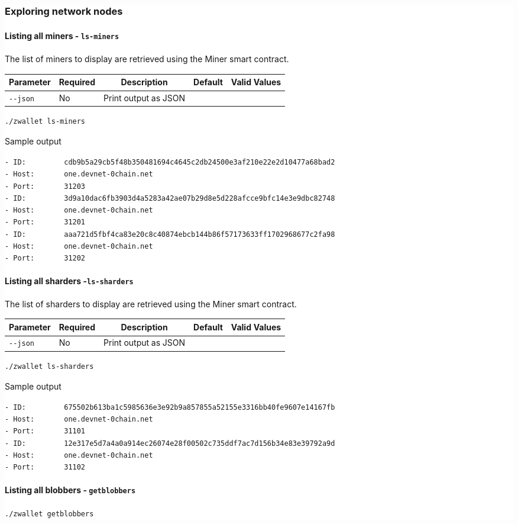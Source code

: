 
### Exploring network nodes

#### Listing all miners - `ls-miners`

The list of miners to display are retrieved using the Miner smart contract. 

| Parameter | Required | Description          | Default | Valid Values      |
| --------- | -------- | -------------------- | ------- | ----------------- |
| `--json`  | No       | Print output as JSON |         | <empty to enable> |

```sh
./zwallet ls-miners
```

Sample output

```
- ID:         cdb9b5a29cb5f48b350481694c4645c2db24500e3af210e22e2d10477a68bad2
- Host:       one.devnet-0chain.net
- Port:       31203
- ID:         3d9a10dac6fb3903d4a5283a42ae07b29d8e5d228afcce9bfc14e3e9dbc82748
- Host:       one.devnet-0chain.net
- Port:       31201
- ID:         aaa721d5fbf4ca83e20c8c40874ebcb144b86f57173633ff1702968677c2fa98
- Host:       one.devnet-0chain.net
- Port:       31202
```

#### Listing all sharders -`ls-sharders`

The list of sharders to display are retrieved using the Miner smart contract.

| Parameter | Required | Description          | Default | Valid Values      |
| --------- | -------- | -------------------- | ------- | ----------------- |
| `--json`  | No       | Print output as JSON |         | <empty to enable> |

```sh
./zwallet ls-sharders
```

Sample output

```
- ID:         675502b613ba1c5985636e3e92b9a857855a52155e3316bb40fe9607e14167fb
- Host:       one.devnet-0chain.net
- Port:       31101
- ID:         12e317e5d7a4a0a914ec26074e28f00502c735ddf7ac7d156b34e83e39792a9d
- Host:       one.devnet-0chain.net
- Port:       31102
```

#### Listing all blobbers - `getblobbers`

```sh
./zwallet getblobbers
```

